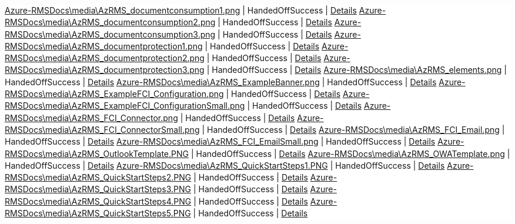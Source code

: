  [Azure-RMSDocs\media\AzRMS_documentconsumption1.png](https://github.com/Microsoft/Azure-RMSDocs-pr/blob/c1cd5adccb8ed07dac9a0535654f21a970575a78/Azure-RMSDocs/media/AzRMS_documentconsumption1.png) | HandedOffSuccess | [Details](#a746e6008cd387c7f2f02d9d94a500f24eb11238242)
 [Azure-RMSDocs\media\AzRMS_documentconsumption2.png](https://github.com/Microsoft/Azure-RMSDocs-pr/blob/c1cd5adccb8ed07dac9a0535654f21a970575a78/Azure-RMSDocs/media/AzRMS_documentconsumption2.png) | HandedOffSuccess | [Details](#846f4d6f8cfb0d10dd8efd727bc448e98ac05847243)
 [Azure-RMSDocs\media\AzRMS_documentconsumption3.png](https://github.com/Microsoft/Azure-RMSDocs-pr/blob/c1cd5adccb8ed07dac9a0535654f21a970575a78/Azure-RMSDocs/media/AzRMS_documentconsumption3.png) | HandedOffSuccess | [Details](#ee87649e2f4ae0dd7763fccba39e5b03135b3727244)
 [Azure-RMSDocs\media\AzRMS_documentprotection1.png](https://github.com/Microsoft/Azure-RMSDocs-pr/blob/c1cd5adccb8ed07dac9a0535654f21a970575a78/Azure-RMSDocs/media/AzRMS_documentprotection1.png) | HandedOffSuccess | [Details](#986217abbb839c9f70c816adf1dd68f27b935bfc245)
 [Azure-RMSDocs\media\AzRMS_documentprotection2.png](https://github.com/Microsoft/Azure-RMSDocs-pr/blob/c1cd5adccb8ed07dac9a0535654f21a970575a78/Azure-RMSDocs/media/AzRMS_documentprotection2.png) | HandedOffSuccess | [Details](#54707c22d09b4cdf9e74e29523f2655f647f8ed0246)
 [Azure-RMSDocs\media\AzRMS_documentprotection3.png](https://github.com/Microsoft/Azure-RMSDocs-pr/blob/c1cd5adccb8ed07dac9a0535654f21a970575a78/Azure-RMSDocs/media/AzRMS_documentprotection3.png) | HandedOffSuccess | [Details](#4d6d2119a062eef6dbfc3ea94d03c030e07f6701247)
 [Azure-RMSDocs\media\AzRMS_elements.png](https://github.com/Microsoft/Azure-RMSDocs-pr/blob/c1cd5adccb8ed07dac9a0535654f21a970575a78/Azure-RMSDocs/media/AzRMS_elements.png) | HandedOffSuccess | [Details](#7cbc08e4b635e579cddd06662f5ee409e3577934248)
 [Azure-RMSDocs\media\AzRMS_ExampleBanner.png](https://github.com/Microsoft/Azure-RMSDocs-pr/blob/c1cd5adccb8ed07dac9a0535654f21a970575a78/Azure-RMSDocs/media/AzRMS_ExampleBanner.png) | HandedOffSuccess | [Details](#5ba00fbdb71ba324ed3f4802d5092003b80ddc7c249)
 [Azure-RMSDocs\media\AzRMS_ExampleFCI_Configuration.png](https://github.com/Microsoft/Azure-RMSDocs-pr/blob/75b888ecc7ce58f213cb12f1592aa8ad62652a27/Azure-RMSDocs/media/AzRMS_ExampleFCI_Configuration.png) | HandedOffSuccess | [Details](#3be0bd8b442d0ded6a4cbeee5f5fe32f18282cc2250)
 [Azure-RMSDocs\media\AzRMS_ExampleFCI_ConfigurationSmall.png](https://github.com/Microsoft/Azure-RMSDocs-pr/blob/c1cd5adccb8ed07dac9a0535654f21a970575a78/Azure-RMSDocs/media/AzRMS_ExampleFCI_ConfigurationSmall.png) | HandedOffSuccess | [Details](#b7853afd1130f448ec02af8cd0da2066817d3d9b251)
 [Azure-RMSDocs\media\AzRMS_FCI_Connector.png](https://github.com/Microsoft/Azure-RMSDocs-pr/blob/75b888ecc7ce58f213cb12f1592aa8ad62652a27/Azure-RMSDocs/media/AzRMS_FCI_Connector.png) | HandedOffSuccess | [Details](#9ea9bb7453b6a38284e6c2be11d762c092a15be3252)
 [Azure-RMSDocs\media\AzRMS_FCI_ConnectorSmall.png](https://github.com/Microsoft/Azure-RMSDocs-pr/blob/c1cd5adccb8ed07dac9a0535654f21a970575a78/Azure-RMSDocs/media/AzRMS_FCI_ConnectorSmall.png) | HandedOffSuccess | [Details](#e400ccd5bef4f6a29cddd1e635de0b1780b9c0f4253)
 [Azure-RMSDocs\media\AzRMS_FCI_Email.png](https://github.com/Microsoft/Azure-RMSDocs-pr/blob/75b888ecc7ce58f213cb12f1592aa8ad62652a27/Azure-RMSDocs/media/AzRMS_FCI_Email.png) | HandedOffSuccess | [Details](#e84f67759d59796d1911f31826f7386555d4f414254)
 [Azure-RMSDocs\media\AzRMS_FCI_EmailSmall.png](https://github.com/Microsoft/Azure-RMSDocs-pr/blob/c1cd5adccb8ed07dac9a0535654f21a970575a78/Azure-RMSDocs/media/AzRMS_FCI_EmailSmall.png) | HandedOffSuccess | [Details](#d428fefc476a310b740b7ee6147c68d701a472cd255)
 [Azure-RMSDocs\media\AzRMS_OutlookTemplate.PNG](https://github.com/Microsoft/Azure-RMSDocs-pr/blob/c1cd5adccb8ed07dac9a0535654f21a970575a78/Azure-RMSDocs/media/AzRMS_OutlookTemplate.PNG) | HandedOffSuccess | [Details](#d9bbc4b67c324d7376ad179ee942e17c9811e6e6256)
 [Azure-RMSDocs\media\AzRMS_OWATemplate.png](https://github.com/Microsoft/Azure-RMSDocs-pr/blob/c1cd5adccb8ed07dac9a0535654f21a970575a78/Azure-RMSDocs/media/AzRMS_OWATemplate.png) | HandedOffSuccess | [Details](#b1306874f8f145e3ef13170e7418a6047ba42651257)
 [Azure-RMSDocs\media\AzRMS_QuickStartSteps1.PNG](https://github.com/Microsoft/Azure-RMSDocs-pr/blob/c1cd5adccb8ed07dac9a0535654f21a970575a78/Azure-RMSDocs/media/AzRMS_QuickStartSteps1.PNG) | HandedOffSuccess | [Details](#cfd5dda9867fc4ef0ed6f1bab4a86f37f1e0dcf1258)
 [Azure-RMSDocs\media\AzRMS_QuickStartSteps2.PNG](https://github.com/Microsoft/Azure-RMSDocs-pr/blob/c1cd5adccb8ed07dac9a0535654f21a970575a78/Azure-RMSDocs/media/AzRMS_QuickStartSteps2.PNG) | HandedOffSuccess | [Details](#b320daf88943e05e2fd9cbbe6ae27d5458f0c903259)
 [Azure-RMSDocs\media\AzRMS_QuickStartSteps3.PNG](https://github.com/Microsoft/Azure-RMSDocs-pr/blob/c1cd5adccb8ed07dac9a0535654f21a970575a78/Azure-RMSDocs/media/AzRMS_QuickStartSteps3.PNG) | HandedOffSuccess | [Details](#b3d271a96a9471b035600c9d2bfad12e4b05862e260)
 [Azure-RMSDocs\media\AzRMS_QuickStartSteps4.PNG](https://github.com/Microsoft/Azure-RMSDocs-pr/blob/c1cd5adccb8ed07dac9a0535654f21a970575a78/Azure-RMSDocs/media/AzRMS_QuickStartSteps4.PNG) | HandedOffSuccess | [Details](#da8a2ad9efac2ab15d948213b44d73961c5d5337261)
 [Azure-RMSDocs\media\AzRMS_QuickStartSteps5.PNG](https://github.com/Microsoft/Azure-RMSDocs-pr/blob/c1cd5adccb8ed07dac9a0535654f21a970575a78/Azure-RMSDocs/media/AzRMS_QuickStartSteps5.PNG) | HandedOffSuccess | [Details](#9fbe0ab200bd0fc7a6a402f2dbb37eaa4fef02ba262)